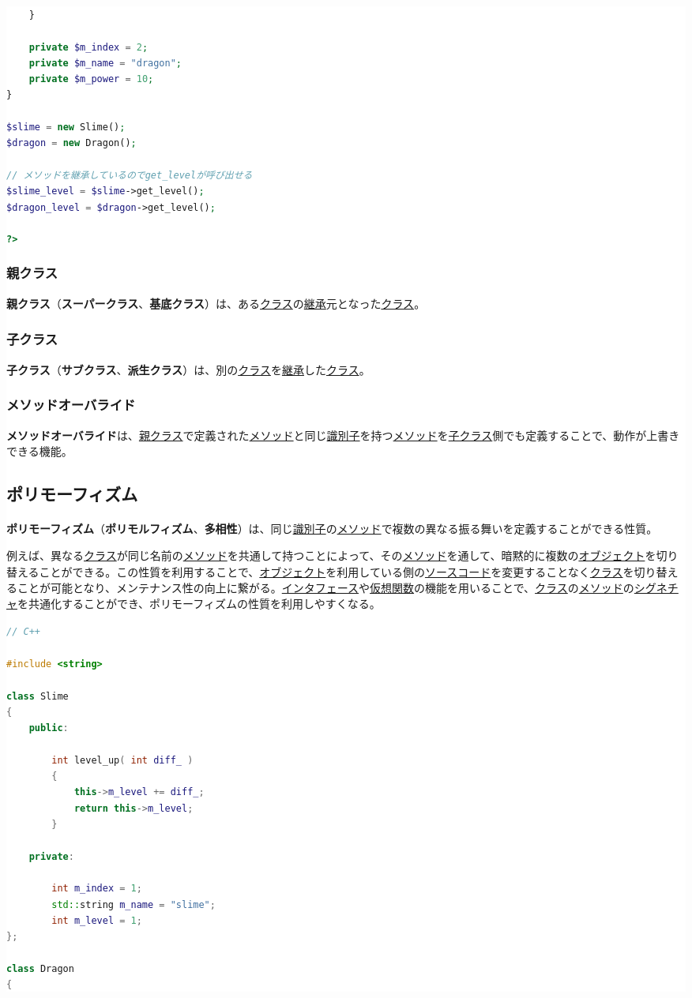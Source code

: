 ```php
    }

    private $m_index = 2;
    private $m_name = "dragon";
    private $m_power = 10;
}

$slime = new Slime();
$dragon = new Dragon();

// メソッドを継承しているのでget_levelが呼び出せる
$slime_level = $slime->get_level();
$dragon_level = $dragon->get_level();

?>
```

### 親クラス

**親クラス**（**スーパークラス**、**基底クラス**）は、ある[クラス](#クラス-1)の[継承](#継承)元となった[クラス](#クラス-1)。

### 子クラス

**子クラス**（**サブクラス**、**派生クラス**）は、別の[クラス](#クラス-1)を[継承](#継承)した[クラス](#クラス-1)。

### メソッドオーバライド

**メソッドオーバライド**は、[親クラス](#親クラス)で定義された[メソッド](#メソッド)と同じ[識別子](./basic_knowledge_of_programming.md#識別子)を持つ[メソッド](#メソッド)を[子クラス](#子クラス)側でも定義することで、動作が上書きできる機能。


## ポリモーフィズム

**ポリモーフィズム**（**ポリモルフィズム**、**多相性**）は、同じ[識別子](./basic_knowledge_of_programming.md#識別子)の[メソッド](#メソッド)で複数の異なる振る舞いを定義することができる性質。

例えば、異なる[クラス](#クラス-1)が同じ名前の[メソッド](#メソッド)を共通して持つことによって、その[メソッド](#メソッド)を通して、暗黙的に複数の[オブジェクト](#オブジェクト)を切り替えることができる。この性質を利用することで、[オブジェクト](#オブジェクト)を利用している側の[ソースコード](./basic_knowledge_of_programming.md#ソースコード)を変更することなく[クラス](#クラス-1)を切り替えることが可能となり、メンテナンス性の向上に繋がる。[インタフェース](#インタフェース)や[仮想関数](#抽象クラス)の機能を用いることで、[クラス](#クラス-1)の[メソッド](#メソッド)の[シグネチャ](./function.md#シグネチャ)を共通化することができ、ポリモーフィズムの性質を利用しやすくなる。

```cpp
// C++

#include <string>

class Slime
{
    public:

        int level_up( int diff_ )
        {
            this->m_level += diff_;
            return this->m_level;
        }

    private:

        int m_index = 1;
        std::string m_name = "slime";
        int m_level = 1;
};

class Dragon
{
```
